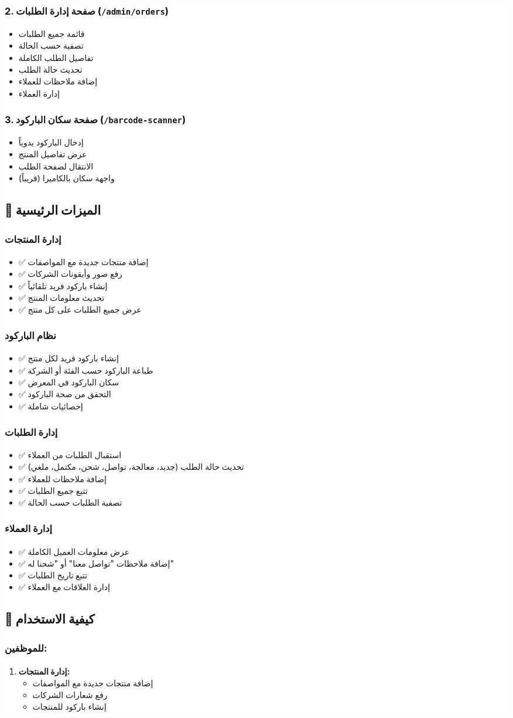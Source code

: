 ### **2. صفحة إدارة الطلبات (`/admin/orders`)**
- قائمة جميع الطلبات
- تصفية حسب الحالة
- تفاصيل الطلب الكاملة
- تحديث حالة الطلب
- إضافة ملاحظات للعملاء
- إدارة العملاء

### **3. صفحة سكان الباركود (`/barcode-scanner`)**
- إدخال الباركود يدوياً
- عرض تفاصيل المنتج
- الانتقال لصفحة الطلب
- واجهة سكان بالكاميرا (قريباً)

## 📱 **الميزات الرئيسية**

### **إدارة المنتجات**
- ✅ إضافة منتجات جديدة مع المواصفات
- ✅ رفع صور وأيقونات الشركات
- ✅ إنشاء باركود فريد تلقائياً
- ✅ تحديث معلومات المنتج
- ✅ عرض جميع الطلبات على كل منتج

### **نظام الباركود**
- ✅ إنشاء باركود فريد لكل منتج
- ✅ طباعة الباركود حسب الفئة أو الشركة
- ✅ سكان الباركود في المعرض
- ✅ التحقق من صحة الباركود
- ✅ إحصائيات شاملة

### **إدارة الطلبات**
- ✅ استقبال الطلبات من العملاء
- ✅ تحديث حالة الطلب (جديد، معالجة، تواصل، شحن، مكتمل، ملغي)
- ✅ إضافة ملاحظات للعملاء
- ✅ تتبع جميع الطلبات
- ✅ تصفية الطلبات حسب الحالة

### **إدارة العملاء**
- ✅ عرض معلومات العميل الكاملة
- ✅ إضافة ملاحظات "تواصل معنا" أو "شحنا له"
- ✅ تتبع تاريخ الطلبات
- ✅ إدارة العلاقات مع العملاء

## 🚀 **كيفية الاستخدام**

### **للموظفين:**
1. **إدارة المنتجات:**
   - إضافة منتجات جديدة مع المواصفات
   - رفع شعارات الشركات
   - إنشاء باركود للمنتجات
